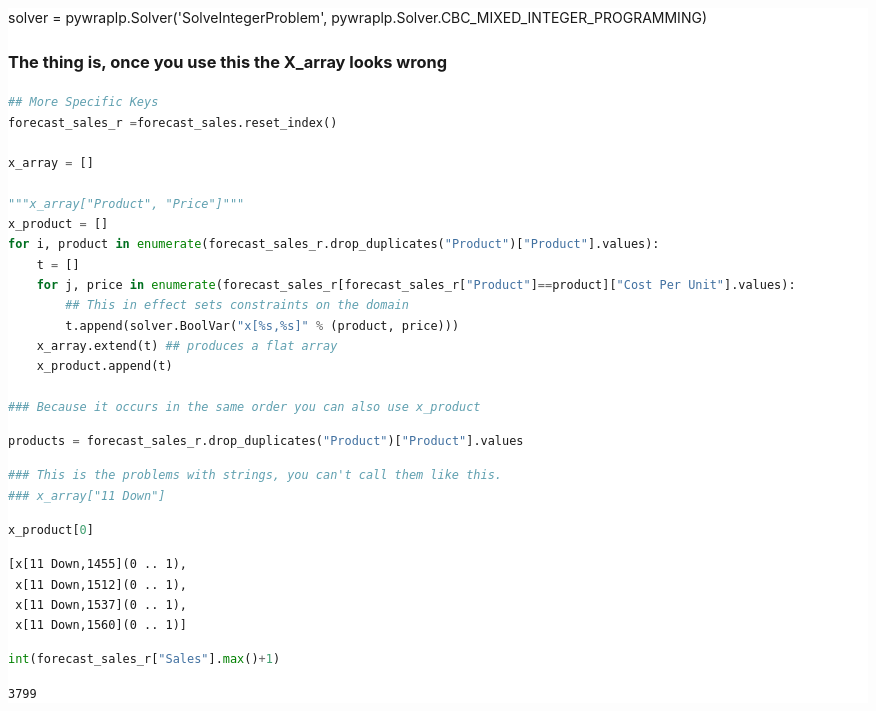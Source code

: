 solver = pywraplp.Solver('SolveIntegerProblem',
                       pywraplp.Solver.CBC_MIXED_INTEGER_PROGRAMMING)


### The thing is, once you use this the X_array looks wrong

```python
## More Specific Keys
forecast_sales_r =forecast_sales.reset_index()

x_array = []

"""x_array["Product", "Price"]"""
x_product = []
for i, product in enumerate(forecast_sales_r.drop_duplicates("Product")["Product"].values):
    t = []
    for j, price in enumerate(forecast_sales_r[forecast_sales_r["Product"]==product]["Cost Per Unit"].values):
        ## This in effect sets constraints on the domain
        t.append(solver.BoolVar("x[%s,%s]" % (product, price)))
    x_array.extend(t) ## produces a flat array
    x_product.append(t)
    
### Because it occurs in the same order you can also use x_product
```


```python
products = forecast_sales_r.drop_duplicates("Product")["Product"].values
```


```python
### This is the problems with strings, you can't call them like this.
### x_array["11 Down"]
```


```python
x_product[0]
```




    [x[11 Down,1455](0 .. 1),
     x[11 Down,1512](0 .. 1),
     x[11 Down,1537](0 .. 1),
     x[11 Down,1560](0 .. 1)]




```python
int(forecast_sales_r["Sales"].max()+1)
```




    3799

